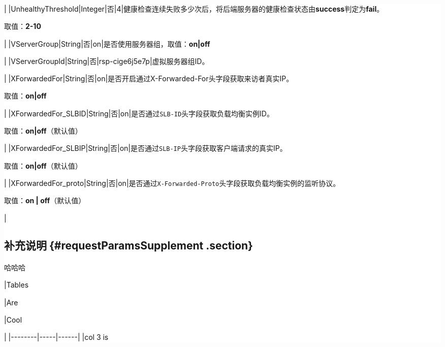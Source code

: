  |
|UnhealthyThreshold|Integer|否|4|健康检查连续失败多少次后，将后端服务器的健康检查状态由**success**判定为**fail**。

 取值：**2-10**

 |
|VServerGroup|String|否|on|是否使用服务器组，取值：**on|off**

 |
|VServerGroupId|String|否|rsp-cige6j5e7p|虚拟服务器组ID。

 |
|XForwardedFor|String|否|on|是否开启通过X-Forwarded-For头字段获取来访者真实IP。

 取值：**on|off**

 |
|XForwardedFor\_SLBID|String|否|on|是否通过`SLB-ID`头字段获取负载均衡实例ID。

 取值：**on|off**（默认值）

 |
|XForwardedFor\_SLBIP|String|否|on|是否通过`SLB-IP`头字段获取客户端请求的真实IP。

 取值：**on|off**（默认值）

 |
|XForwardedFor\_proto|String|否|on|是否通过`X-Forwarded-Proto`头字段获取负载均衡实例的监听协议。

 取值：**on | off**（默认值）

 |

## 补充说明 {#requestParamsSupplement .section}

哈哈哈

|Tables

|Are

|Cool

|
|--------|-----|------|
|col 3 is
